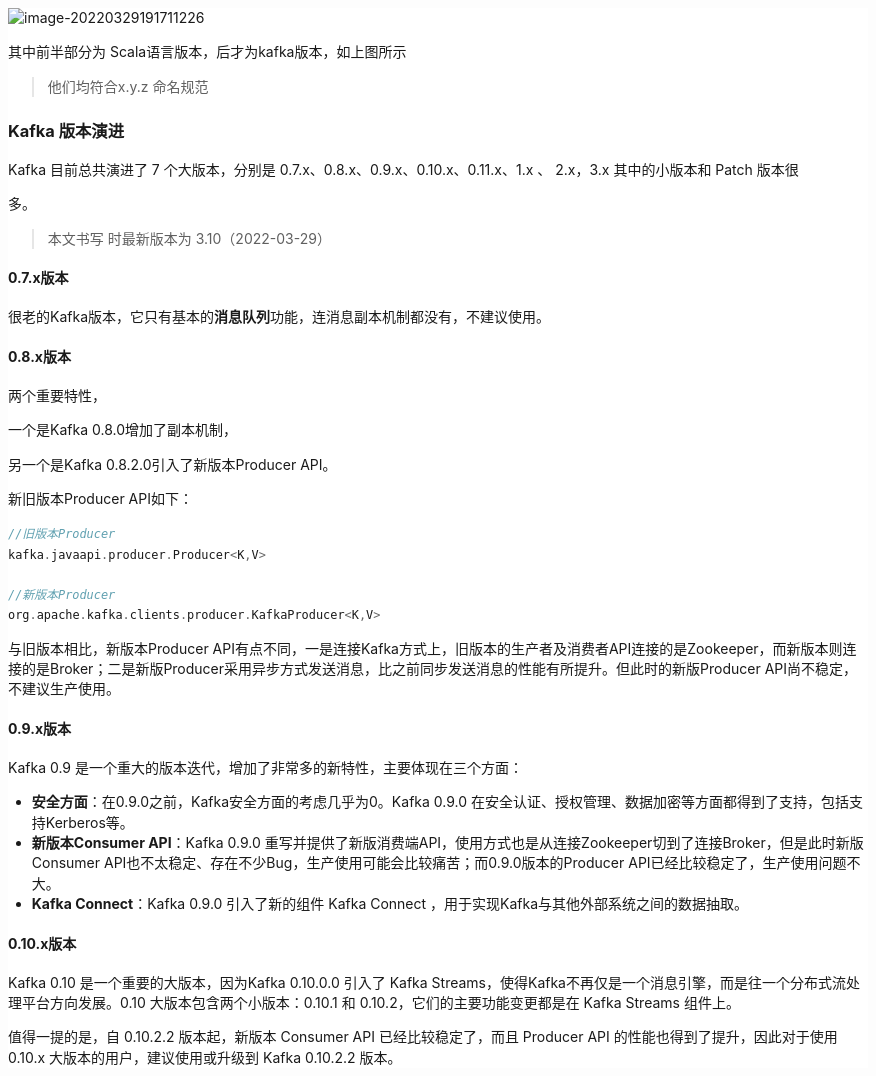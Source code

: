 ![image-20220329191711226](https://tva1.sinaimg.cn/large/e6c9d24egy1h0qywsepyjj21660eignb.jpg)

其中前半部分为 Scala语言版本，后才为kafka版本，如上图所示

> 他们均符合x.y.z 命名规范

### Kafka 版本演进

Kafka 目前总共演进了 7 个大版本，分别是 0.7.x、0.8.x、0.9.x、0.10.x、0.11.x、1.x 、 2.x，3.x 其中的小版本和 Patch 版本很

多。

> 本文书写 时最新版本为 3.10（2022-03-29）

#### 0.7.x版本

很老的Kafka版本，它只有基本的**消息队列**功能，连消息副本机制都没有，不建议使用。

#### 0.8.x版本

两个重要特性，

一个是Kafka 0.8.0增加了副本机制，

另一个是Kafka 0.8.2.0引入了新版本Producer API。

新旧版本Producer API如下：

```dart
//旧版本Producer
kafka.javaapi.producer.Producer<K,V> 

//新版本Producer
org.apache.kafka.clients.producer.KafkaProducer<K,V>
```

与旧版本相比，新版本Producer
API有点不同，一是连接Kafka方式上，旧版本的生产者及消费者API连接的是Zookeeper，而新版本则连接的是Broker；二是新版Producer采用异步方式发送消息，比之前同步发送消息的性能有所提升。但此时的新版Producer
API尚不稳定，不建议生产使用。

#### 0.9.x版本

Kafka 0.9 是一个重大的版本迭代，增加了非常多的新特性，主要体现在三个方面：

- **安全方面**：在0.9.0之前，Kafka安全方面的考虑几乎为0。Kafka 0.9.0 在安全认证、授权管理、数据加密等方面都得到了支持，包括支持Kerberos等。
- **新版本Consumer API**：Kafka 0.9.0 重写并提供了新版消费端API，使用方式也是从连接Zookeeper切到了连接Broker，但是此时新版Consumer
  API也不太稳定、存在不少Bug，生产使用可能会比较痛苦；而0.9.0版本的Producer API已经比较稳定了，生产使用问题不大。
- **Kafka Connect**：Kafka 0.9.0 引入了新的组件 Kafka Connect ，用于实现Kafka与其他外部系统之间的数据抽取。

#### 0.10.x版本

Kafka 0.10 是一个重要的大版本，因为Kafka 0.10.0.0 引入了 Kafka Streams，使得Kafka不再仅是一个消息引擎，而是往一个分布式流处理平台方向发展。0.10 大版本包含两个小版本：0.10.1 和
0.10.2，它们的主要功能变更都是在 Kafka Streams 组件上。

值得一提的是，自 0.10.2.2 版本起，新版本 Consumer API 已经比较稳定了，而且 Producer API 的性能也得到了提升，因此对于使用 0.10.x 大版本的用户，建议使用或升级到 Kafka 0.10.2.2
版本。
